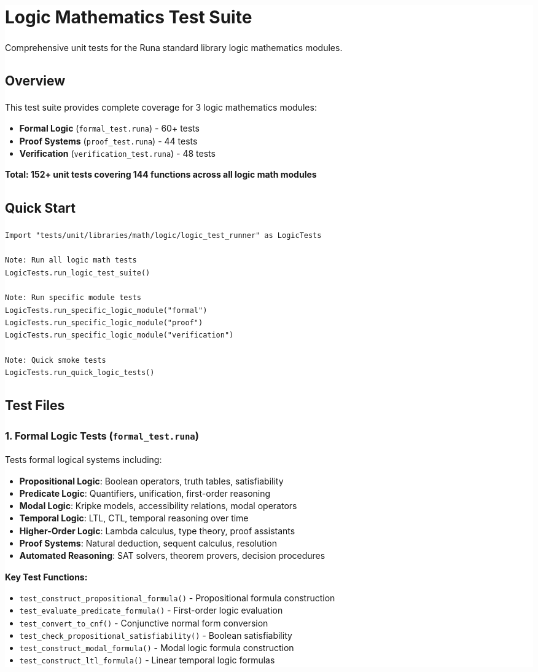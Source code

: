# Logic Mathematics Test Suite

Comprehensive unit tests for the Runa standard library logic mathematics modules.

## Overview

This test suite provides complete coverage for 3 logic mathematics modules:

- **Formal Logic** (`formal_test.runa`) - 60+ tests
- **Proof Systems** (`proof_test.runa`) - 44 tests  
- **Verification** (`verification_test.runa`) - 48 tests

**Total: 152+ unit tests covering 144 functions across all logic math modules**

## Quick Start

```runa
Import "tests/unit/libraries/math/logic/logic_test_runner" as LogicTests

Note: Run all logic math tests
LogicTests.run_logic_test_suite()

Note: Run specific module tests
LogicTests.run_specific_logic_module("formal")
LogicTests.run_specific_logic_module("proof")
LogicTests.run_specific_logic_module("verification")

Note: Quick smoke tests
LogicTests.run_quick_logic_tests()
```

## Test Files

### 1. Formal Logic Tests (`formal_test.runa`)

Tests formal logical systems including:
- **Propositional Logic**: Boolean operators, truth tables, satisfiability
- **Predicate Logic**: Quantifiers, unification, first-order reasoning
- **Modal Logic**: Kripke models, accessibility relations, modal operators
- **Temporal Logic**: LTL, CTL, temporal reasoning over time
- **Higher-Order Logic**: Lambda calculus, type theory, proof assistants
- **Proof Systems**: Natural deduction, sequent calculus, resolution
- **Automated Reasoning**: SAT solvers, theorem provers, decision procedures

**Key Test Functions:**
- `test_construct_propositional_formula()` - Propositional formula construction
- `test_evaluate_predicate_formula()` - First-order logic evaluation
- `test_convert_to_cnf()` - Conjunctive normal form conversion
- `test_check_propositional_satisfiability()` - Boolean satisfiability
- `test_construct_modal_formula()` - Modal logic formula construction
- `test_construct_ltl_formula()` - Linear temporal logic formulas
